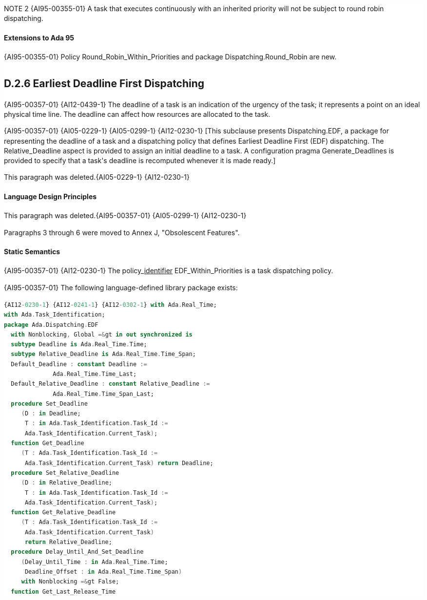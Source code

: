 NOTE 2   {AI95-00355-01} A task that executes continuously with an inherited priority will not be subject to round robin dispatching.


#### Extensions to Ada 95

{AI95-00355-01} Policy Round_Robin_Within_Priorities and package Dispatching.Round_Robin are new. 


## D.2.6  Earliest Deadline First Dispatching

{AI95-00357-01} {AI12-0439-1} The deadline of a task is an indication of the urgency of the task; it represents a point on an ideal physical time line. The deadline can affect how resources are allocated to the task.

{AI95-00357-01} {AI05-0229-1} {AI05-0299-1} {AI12-0230-1} [This subclause presents Dispatching.EDF, a package for representing the deadline of a task and a dispatching policy that defines Earliest Deadline First (EDF) dispatching. The Relative_Deadline aspect is provided to assign an initial deadline to a task. A configuration pragma Generate_Deadlines is provided to specify that a task's deadline is recomputed whenever it is made ready.]

This paragraph was deleted.{AI05-0229-1} {AI12-0230-1} 


#### Language Design Principles

This paragraph was deleted.{AI95-00357-01} {AI05-0299-1} {AI12-0230-1} 

Paragraphs 3 through 6 were moved to Annex J, "Obsolescent Features". 


#### Static Semantics

{AI95-00357-01} {AI12-0230-1} The policy_[identifier](./AA-2.3#S0002) EDF_Within_Priorities is a task dispatching policy.

{AI95-00357-01} The following language-defined library package exists: 

```ada
{AI12-0230-1} {AI12-0241-1} {AI12-0302-1} with Ada.Real_Time;
with Ada.Task_Identification;
package Ada.Dispatching.EDF
  with Nonblocking, Global =&gt in out synchronized is
  subtype Deadline is Ada.Real_Time.Time;
  subtype Relative_Deadline is Ada.Real_Time.Time_Span;
  Default_Deadline : constant Deadline :=
              Ada.Real_Time.Time_Last;
  Default_Relative_Deadline : constant Relative_Deadline :=
              Ada.Real_Time.Time_Span_Last;
  procedure Set_Deadline
     (D : in Deadline;
      T : in Ada.Task_Identification.Task_Id :=
      Ada.Task_Identification.Current_Task);
  function Get_Deadline
     (T : Ada.Task_Identification.Task_Id :=
      Ada.Task_Identification.Current_Task) return Deadline;
  procedure Set_Relative_Deadline
     (D : in Relative_Deadline;
      T : in Ada.Task_Identification.Task_Id :=
      Ada.Task_Identification.Current_Task);
  function Get_Relative_Deadline
     (T : Ada.Task_Identification.Task_Id :=
      Ada.Task_Identification.Current_Task)
      return Relative_Deadline;
  procedure Delay_Until_And_Set_Deadline
     (Delay_Until_Time : in Ada.Real_Time.Time;
      Deadline_Offset : in Ada.Real_Time.Time_Span)
     with Nonblocking =&gt False;
  function Get_Last_Release_Time
```